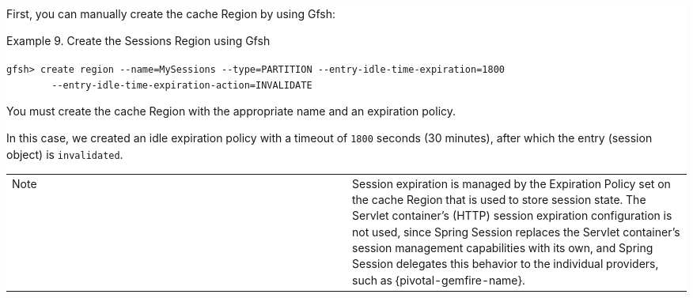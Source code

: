 <div class="paragraph">

First, you can manually create the cache Region by using Gfsh:

</div>

<div class="exampleblock">

<div class="title">

Example 9. Create the Sessions Region using Gfsh

</div>

<div class="content">

<div class="listingblock">

<div class="content">

``` highlight
gfsh> create region --name=MySessions --type=PARTITION --entry-idle-time-expiration=1800
        --entry-idle-time-expiration-action=INVALIDATE
```

</div>

</div>

</div>

</div>

<div class="paragraph">

You must create the cache Region with the appropriate name and an
expiration policy.

</div>

<div class="paragraph">

In this case, we created an idle expiration policy with a timeout of
`1800` seconds (30 minutes), after which the entry (session object) is
`invalidated`.

</div>

<div class="admonitionblock note">

<table>
<colgroup>
<col style="width: 50%" />
<col style="width: 50%" />
</colgroup>
<tbody>
<tr class="odd">
<td class="icon"><div class="title">
Note
</div></td>
<td class="content">Session expiration is managed by the Expiration
Policy set on the cache Region that is used to store session state. The
Servlet container’s (HTTP) session expiration configuration is not used,
since Spring Session replaces the Servlet container’s session management
capabilities with its own, and Spring Session delegates this behavior to
the individual providers, such as {pivotal-gemfire-name}.</td>
</tr>
</tbody>
</table>
